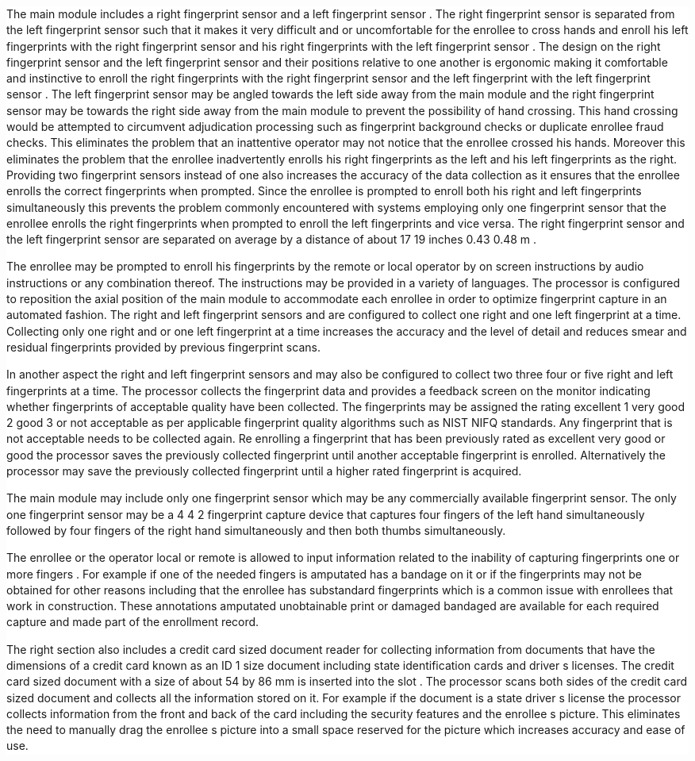 The main module includes a right fingerprint sensor and a left fingerprint sensor . The right fingerprint sensor is separated from the left fingerprint sensor such that it makes it very difficult and or uncomfortable for the enrollee to cross hands and enroll his left fingerprints with the right fingerprint sensor and his right fingerprints with the left fingerprint sensor . The design on the right fingerprint sensor and the left fingerprint sensor and their positions relative to one another is ergonomic making it comfortable and instinctive to enroll the right fingerprints with the right fingerprint sensor and the left fingerprint with the left fingerprint sensor . The left fingerprint sensor may be angled towards the left side away from the main module and the right fingerprint sensor may be towards the right side away from the main module to prevent the possibility of hand crossing. This hand crossing would be attempted to circumvent adjudication processing such as fingerprint background checks or duplicate enrollee fraud checks. This eliminates the problem that an inattentive operator may not notice that the enrollee crossed his hands. Moreover this eliminates the problem that the enrollee inadvertently enrolls his right fingerprints as the left and his left fingerprints as the right. Providing two fingerprint sensors instead of one also increases the accuracy of the data collection as it ensures that the enrollee enrolls the correct fingerprints when prompted. Since the enrollee is prompted to enroll both his right and left fingerprints simultaneously this prevents the problem commonly encountered with systems employing only one fingerprint sensor that the enrollee enrolls the right fingerprints when prompted to enroll the left fingerprints and vice versa. The right fingerprint sensor and the left fingerprint sensor are separated on average by a distance of about 17 19 inches 0.43 0.48 m .

The enrollee may be prompted to enroll his fingerprints by the remote or local operator by on screen instructions by audio instructions or any combination thereof. The instructions may be provided in a variety of languages. The processor is configured to reposition the axial position of the main module to accommodate each enrollee in order to optimize fingerprint capture in an automated fashion. The right and left fingerprint sensors and are configured to collect one right and one left fingerprint at a time. Collecting only one right and or one left fingerprint at a time increases the accuracy and the level of detail and reduces smear and residual fingerprints provided by previous fingerprint scans.

In another aspect the right and left fingerprint sensors and may also be configured to collect two three four or five right and left fingerprints at a time. The processor collects the fingerprint data and provides a feedback screen on the monitor indicating whether fingerprints of acceptable quality have been collected. The fingerprints may be assigned the rating excellent 1 very good 2 good 3 or not acceptable as per applicable fingerprint quality algorithms such as NIST NIFQ standards. Any fingerprint that is not acceptable needs to be collected again. Re enrolling a fingerprint that has been previously rated as excellent very good or good the processor saves the previously collected fingerprint until another acceptable fingerprint is enrolled. Alternatively the processor may save the previously collected fingerprint until a higher rated fingerprint is acquired.

The main module may include only one fingerprint sensor which may be any commercially available fingerprint sensor. The only one fingerprint sensor may be a 4 4 2 fingerprint capture device that captures four fingers of the left hand simultaneously followed by four fingers of the right hand simultaneously and then both thumbs simultaneously.

The enrollee or the operator local or remote is allowed to input information related to the inability of capturing fingerprints one or more fingers . For example if one of the needed fingers is amputated has a bandage on it or if the fingerprints may not be obtained for other reasons including that the enrollee has substandard fingerprints which is a common issue with enrollees that work in construction. These annotations amputated unobtainable print or damaged bandaged are available for each required capture and made part of the enrollment record.

The right section also includes a credit card sized document reader for collecting information from documents that have the dimensions of a credit card known as an ID 1 size document including state identification cards and driver s licenses. The credit card sized document with a size of about 54 by 86 mm is inserted into the slot . The processor scans both sides of the credit card sized document and collects all the information stored on it. For example if the document is a state driver s license the processor collects information from the front and back of the card including the security features and the enrollee s picture. This eliminates the need to manually drag the enrollee s picture into a small space reserved for the picture which increases accuracy and ease of use.
